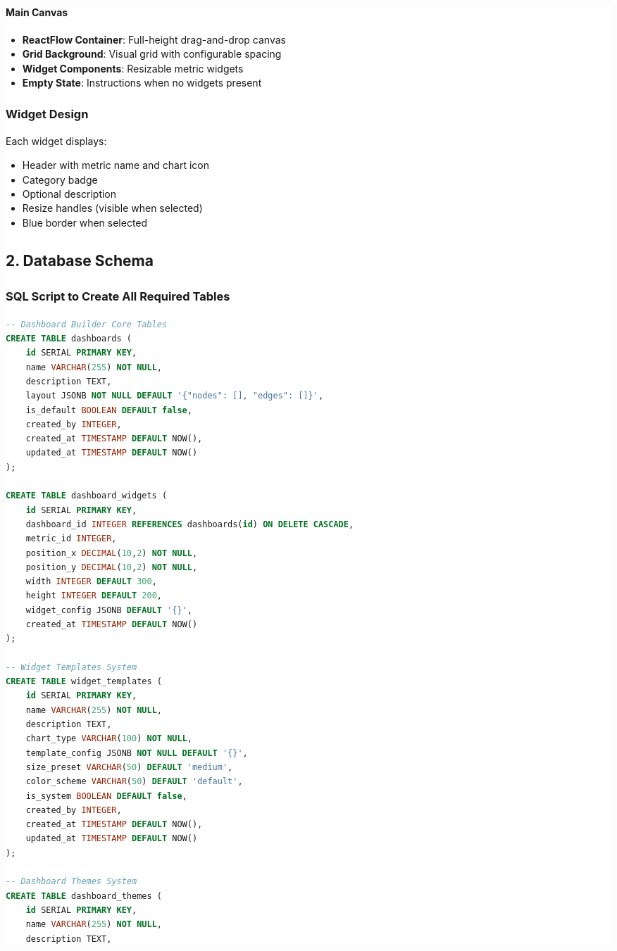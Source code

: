 #### Main Canvas
- **ReactFlow Container**: Full-height drag-and-drop canvas
- **Grid Background**: Visual grid with configurable spacing
- **Widget Components**: Resizable metric widgets
- **Empty State**: Instructions when no widgets present

### Widget Design
Each widget displays:
- Header with metric name and chart icon
- Category badge
- Optional description
- Resize handles (visible when selected)
- Blue border when selected

## 2. Database Schema

### SQL Script to Create All Required Tables

```sql
-- Dashboard Builder Core Tables
CREATE TABLE dashboards (
    id SERIAL PRIMARY KEY,
    name VARCHAR(255) NOT NULL,
    description TEXT,
    layout JSONB NOT NULL DEFAULT '{"nodes": [], "edges": []}',
    is_default BOOLEAN DEFAULT false,
    created_by INTEGER,
    created_at TIMESTAMP DEFAULT NOW(),
    updated_at TIMESTAMP DEFAULT NOW()
);

CREATE TABLE dashboard_widgets (
    id SERIAL PRIMARY KEY,
    dashboard_id INTEGER REFERENCES dashboards(id) ON DELETE CASCADE,
    metric_id INTEGER,
    position_x DECIMAL(10,2) NOT NULL,
    position_y DECIMAL(10,2) NOT NULL,
    width INTEGER DEFAULT 300,
    height INTEGER DEFAULT 200,
    widget_config JSONB DEFAULT '{}',
    created_at TIMESTAMP DEFAULT NOW()
);

-- Widget Templates System
CREATE TABLE widget_templates (
    id SERIAL PRIMARY KEY,
    name VARCHAR(255) NOT NULL,
    description TEXT,
    chart_type VARCHAR(100) NOT NULL,
    template_config JSONB NOT NULL DEFAULT '{}',
    size_preset VARCHAR(50) DEFAULT 'medium',
    color_scheme VARCHAR(50) DEFAULT 'default',
    is_system BOOLEAN DEFAULT false,
    created_by INTEGER,
    created_at TIMESTAMP DEFAULT NOW(),
    updated_at TIMESTAMP DEFAULT NOW()
);

-- Dashboard Themes System
CREATE TABLE dashboard_themes (
    id SERIAL PRIMARY KEY,
    name VARCHAR(255) NOT NULL,
    description TEXT,
```